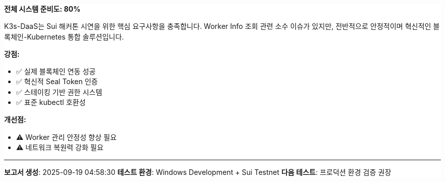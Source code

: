 **전체 시스템 준비도: 80%**

K3s-DaaS는 Sui 해커톤 시연을 위한 핵심 요구사항을 충족합니다. Worker Info 조회 관련 소수 이슈가 있지만, 전반적으로 안정적이며 혁신적인 블록체인-Kubernetes 통합 솔루션입니다.

**강점:**
- ✅ 실제 블록체인 연동 성공
- ✅ 혁신적 Seal Token 인증
- ✅ 스테이킹 기반 권한 시스템
- ✅ 표준 kubectl 호환성

**개선점:**
- ⚠️ Worker 관리 안정성 향상 필요
- ⚠️ 네트워크 복원력 강화 필요

---

**보고서 생성**: 2025-09-19 04:58:30
**테스트 환경**: Windows Development + Sui Testnet
**다음 테스트**: 프로덕션 환경 검증 권장